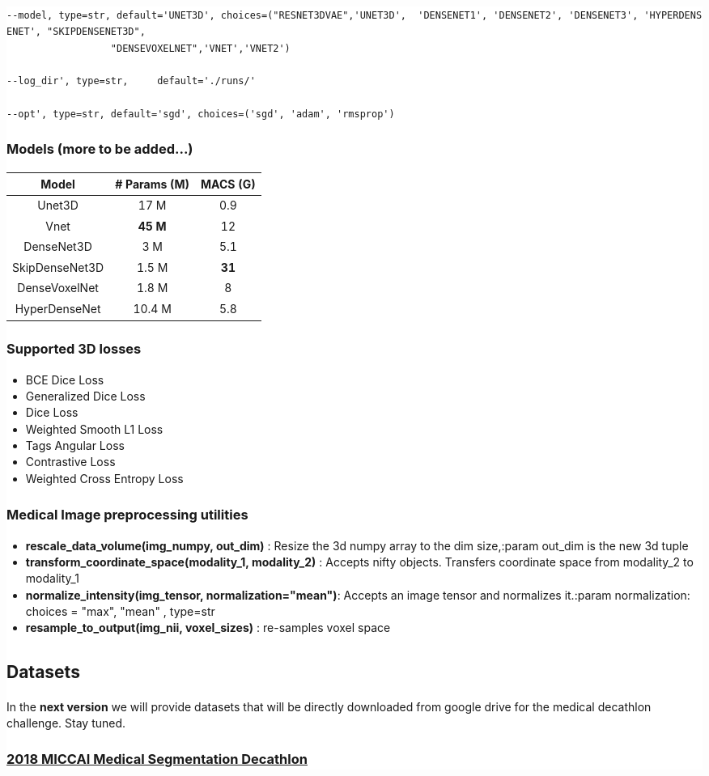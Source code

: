 ```
--model, type=str, default='UNET3D', choices=("RESNET3DVAE",'UNET3D',  'DENSENET1', 'DENSENET2', 'DENSENET3', 'HYPERDENSENET', "SKIPDENSENET3D",
                  "DENSEVOXELNET",'VNET','VNET2')
                  
--log_dir', type=str,     default='./runs/'

--opt', type=str, default='sgd', choices=('sgd', 'adam', 'rmsprop')
```


### Models (more to be added...)

| Model | # Params (M) | MACS (G) |
|:-----------------:|:------------:|:--------:|
|   Unet3D   |   17 M   |  0.9  |
|   Vnet   |   **45 M**   |  12  |
|   DenseNet3D   |   3 M   |   5.1   |
|   SkipDenseNet3D   |   1.5 M   |   **31**   |
|  DenseVoxelNet  |   1.8 M   |   8    |
|  HyperDenseNet  |   10.4 M   |   5.8   |


### Supported 3D losses
- BCE Dice Loss
- Generalized Dice Loss
- Dice Loss
- Weighted Smooth L1 Loss
- Tags Angular Loss
- Contrastive Loss
- Weighted Cross Entropy Loss

### Medical Image preprocessing utilities

- **rescale_data_volume(img_numpy, out_dim)** : Resize the 3d numpy array to the dim size,:param out_dim is the new 3d tuple
- **transform_coordinate_space(modality_1, modality_2)** : Accepts nifty objects. Transfers coordinate space from modality_2 to modality_1
- **normalize_intensity(img_tensor, normalization="mean")**: Accepts an image tensor and normalizes it.:param normalization: choices = "max", "mean" , type=str
- **resample_to_output(img_nii, voxel_sizes)** : re-samples voxel space



## Datasets

In the **next version** we will provide datasets that will be directly downloaded from google drive for the medical decathlon challenge. Stay tuned.

### [2018 MICCAI Medical Segmentation Decathlon](http://medicaldecathlon.com/)
